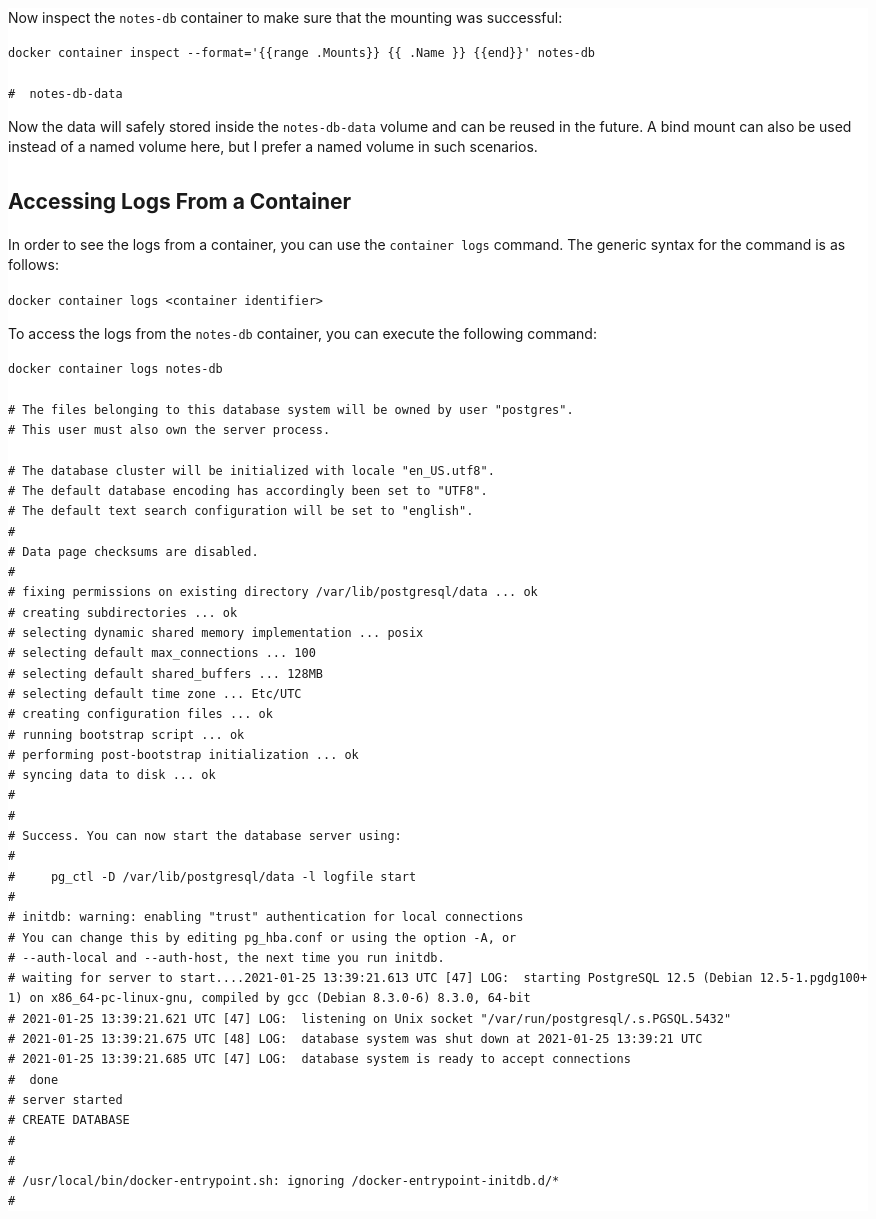 Now inspect the `notes-db` container to make sure that the mounting was successful:

```text
docker container inspect --format='{{range .Mounts}} {{ .Name }} {{end}}' notes-db

#  notes-db-data
```

Now the data will safely stored inside the `notes-db-data` volume and can be reused in the future. A bind mount can also be used instead of a named volume here, but I prefer a named volume in such scenarios.

## Accessing Logs From a Container

In order to see the logs from a container, you can use the `container logs` command. The generic syntax for the command is as follows:

```text
docker container logs <container identifier>
```

To access the logs from the `notes-db` container, you can execute the following command:

```text
docker container logs notes-db

# The files belonging to this database system will be owned by user "postgres".
# This user must also own the server process.

# The database cluster will be initialized with locale "en_US.utf8".
# The default database encoding has accordingly been set to "UTF8".
# The default text search configuration will be set to "english".
#
# Data page checksums are disabled.
#
# fixing permissions on existing directory /var/lib/postgresql/data ... ok
# creating subdirectories ... ok
# selecting dynamic shared memory implementation ... posix
# selecting default max_connections ... 100
# selecting default shared_buffers ... 128MB
# selecting default time zone ... Etc/UTC
# creating configuration files ... ok
# running bootstrap script ... ok
# performing post-bootstrap initialization ... ok
# syncing data to disk ... ok
#
#
# Success. You can now start the database server using:
#
#     pg_ctl -D /var/lib/postgresql/data -l logfile start
#
# initdb: warning: enabling "trust" authentication for local connections
# You can change this by editing pg_hba.conf or using the option -A, or
# --auth-local and --auth-host, the next time you run initdb.
# waiting for server to start....2021-01-25 13:39:21.613 UTC [47] LOG:  starting PostgreSQL 12.5 (Debian 12.5-1.pgdg100+1) on x86_64-pc-linux-gnu, compiled by gcc (Debian 8.3.0-6) 8.3.0, 64-bit
# 2021-01-25 13:39:21.621 UTC [47] LOG:  listening on Unix socket "/var/run/postgresql/.s.PGSQL.5432"
# 2021-01-25 13:39:21.675 UTC [48] LOG:  database system was shut down at 2021-01-25 13:39:21 UTC
# 2021-01-25 13:39:21.685 UTC [47] LOG:  database system is ready to accept connections
#  done
# server started
# CREATE DATABASE
#
#
# /usr/local/bin/docker-entrypoint.sh: ignoring /docker-entrypoint-initdb.d/*
#
```